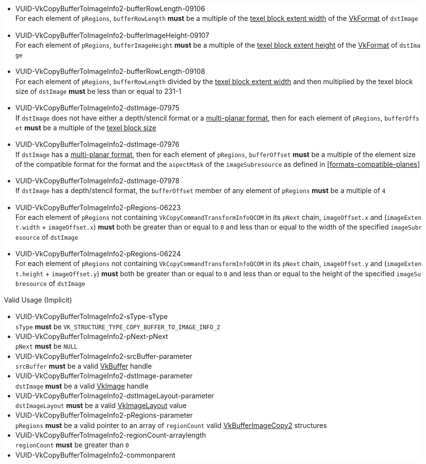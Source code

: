 

- [](#VUID-VkCopyBufferToImageInfo2-bufferRowLength-09106)VUID-VkCopyBufferToImageInfo2-bufferRowLength-09106  
  For each element of `pRegions`, `bufferRowLength` **must** be a multiple of the [texel block extent width](#formats-compatibility-classes) of the [VkFormat](https://registry.khronos.org/vulkan/specs/latest/man/html/VkFormat.html) of `dstImage`
- [](#VUID-VkCopyBufferToImageInfo2-bufferImageHeight-09107)VUID-VkCopyBufferToImageInfo2-bufferImageHeight-09107  
  For each element of `pRegions`, `bufferImageHeight` **must** be a multiple of the [texel block extent height](#formats-compatibility-classes) of the [VkFormat](https://registry.khronos.org/vulkan/specs/latest/man/html/VkFormat.html) of `dstImage`
- [](#VUID-VkCopyBufferToImageInfo2-bufferRowLength-09108)VUID-VkCopyBufferToImageInfo2-bufferRowLength-09108  
  For each element of `pRegions`, `bufferRowLength` divided by the [texel block extent width](#formats-compatibility-classes) and then multiplied by the texel block size of `dstImage` **must** be less than or equal to 231-1



- [](#VUID-VkCopyBufferToImageInfo2-dstImage-07975)VUID-VkCopyBufferToImageInfo2-dstImage-07975  
  If `dstImage` does not have either a depth/stencil format or a [multi-planar format](#formats-multiplanar), then for each element of `pRegions`, `bufferOffset` **must** be a multiple of the [texel block size](#formats-compatibility-classes)
- [](#VUID-VkCopyBufferToImageInfo2-dstImage-07976)VUID-VkCopyBufferToImageInfo2-dstImage-07976  
  If `dstImage` has a [multi-planar format](#formats-multiplanar), then for each element of `pRegions`, `bufferOffset` **must** be a multiple of the element size of the compatible format for the format and the `aspectMask` of the `imageSubresource` as defined in [\[formats-compatible-planes\]](#formats-compatible-planes)
- [](#VUID-VkCopyBufferToImageInfo2-dstImage-07978)VUID-VkCopyBufferToImageInfo2-dstImage-07978  
  If `dstImage` has a depth/stencil format, the `bufferOffset` member of any element of `pRegions` **must** be a multiple of `4`
- [](#VUID-VkCopyBufferToImageInfo2-pRegions-06223)VUID-VkCopyBufferToImageInfo2-pRegions-06223  
  For each element of `pRegions` not containing `VkCopyCommandTransformInfoQCOM` in its `pNext` chain, `imageOffset.x` and (`imageExtent.width` + `imageOffset.x`) **must** both be greater than or equal to `0` and less than or equal to the width of the specified `imageSubresource` of `dstImage`
- [](#VUID-VkCopyBufferToImageInfo2-pRegions-06224)VUID-VkCopyBufferToImageInfo2-pRegions-06224  
  For each element of `pRegions` not containing `VkCopyCommandTransformInfoQCOM` in its `pNext` chain, `imageOffset.y` and (`imageExtent.height` + `imageOffset.y`) **must** both be greater than or equal to `0` and less than or equal to the height of the specified `imageSubresource` of `dstImage`

Valid Usage (Implicit)

- [](#VUID-VkCopyBufferToImageInfo2-sType-sType)VUID-VkCopyBufferToImageInfo2-sType-sType  
  `sType` **must** be `VK_STRUCTURE_TYPE_COPY_BUFFER_TO_IMAGE_INFO_2`
- [](#VUID-VkCopyBufferToImageInfo2-pNext-pNext)VUID-VkCopyBufferToImageInfo2-pNext-pNext  
  `pNext` **must** be `NULL`
- [](#VUID-VkCopyBufferToImageInfo2-srcBuffer-parameter)VUID-VkCopyBufferToImageInfo2-srcBuffer-parameter  
  `srcBuffer` **must** be a valid [VkBuffer](https://registry.khronos.org/vulkan/specs/latest/man/html/VkBuffer.html) handle
- [](#VUID-VkCopyBufferToImageInfo2-dstImage-parameter)VUID-VkCopyBufferToImageInfo2-dstImage-parameter  
  `dstImage` **must** be a valid [VkImage](https://registry.khronos.org/vulkan/specs/latest/man/html/VkImage.html) handle
- [](#VUID-VkCopyBufferToImageInfo2-dstImageLayout-parameter)VUID-VkCopyBufferToImageInfo2-dstImageLayout-parameter  
  `dstImageLayout` **must** be a valid [VkImageLayout](https://registry.khronos.org/vulkan/specs/latest/man/html/VkImageLayout.html) value
- [](#VUID-VkCopyBufferToImageInfo2-pRegions-parameter)VUID-VkCopyBufferToImageInfo2-pRegions-parameter  
  `pRegions` **must** be a valid pointer to an array of `regionCount` valid [VkBufferImageCopy2](https://registry.khronos.org/vulkan/specs/latest/man/html/VkBufferImageCopy2.html) structures
- [](#VUID-VkCopyBufferToImageInfo2-regionCount-arraylength)VUID-VkCopyBufferToImageInfo2-regionCount-arraylength  
  `regionCount` **must** be greater than `0`
- [](#VUID-VkCopyBufferToImageInfo2-commonparent)VUID-VkCopyBufferToImageInfo2-commonparent  